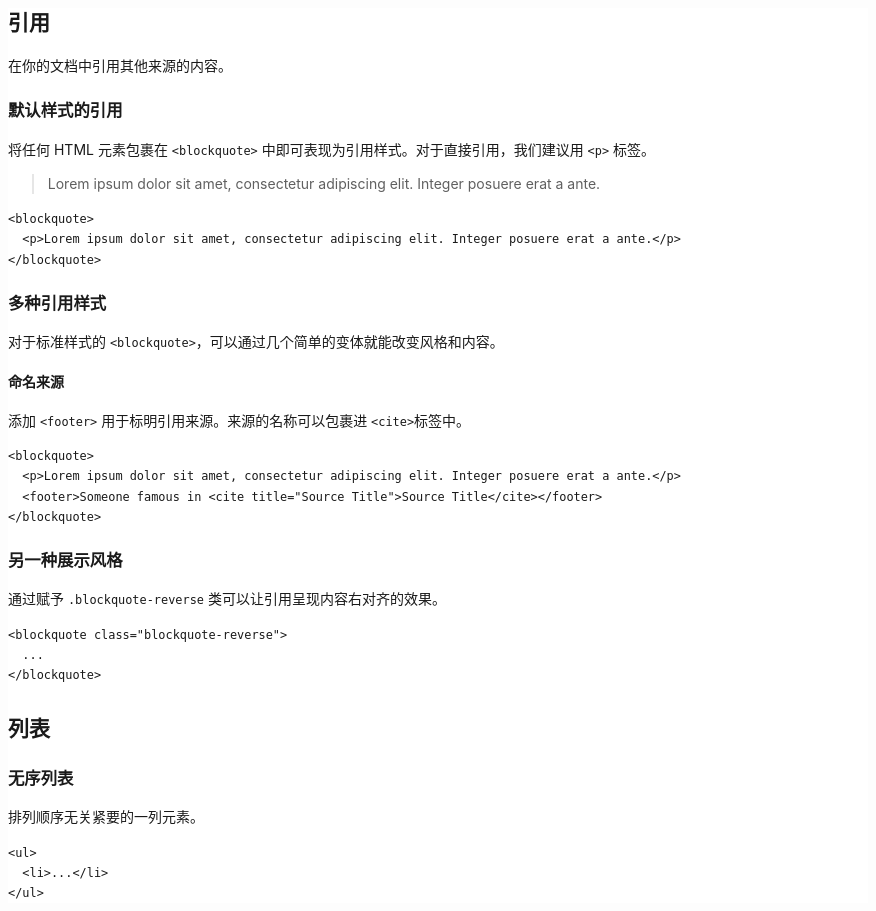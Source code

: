 ## 引用
在你的文档中引用其他来源的内容。

### 默认样式的引用
将任何 HTML 元素包裹在 `<blockquote>` 中即可表现为引用样式。对于直接引用，我们建议用 `<p>` 标签。

<div  class="border">

<blockquote>
  <p>Lorem ipsum dolor sit amet, consectetur adipiscing elit. Integer posuere erat a ante.</p>
</blockquote>

</div>

```
<blockquote>
  <p>Lorem ipsum dolor sit amet, consectetur adipiscing elit. Integer posuere erat a ante.</p>
</blockquote>
```

### 多种引用样式

对于标准样式的 `<blockquote>`，可以通过几个简单的变体就能改变风格和内容。

#### 命名来源

添加 `<footer>` 用于标明引用来源。来源的名称可以包裹进 `<cite>`标签中。

```
<blockquote>
  <p>Lorem ipsum dolor sit amet, consectetur adipiscing elit. Integer posuere erat a ante.</p>
  <footer>Someone famous in <cite title="Source Title">Source Title</cite></footer>
</blockquote>
```

### 另一种展示风格

通过赋予 `.blockquote-reverse` 类可以让引用呈现内容右对齐的效果。

```
<blockquote class="blockquote-reverse">
  ...
</blockquote>
```

## 列表

### 无序列表
排列顺序无关紧要的一列元素。

```
<ul>
  <li>...</li>
</ul>
```
